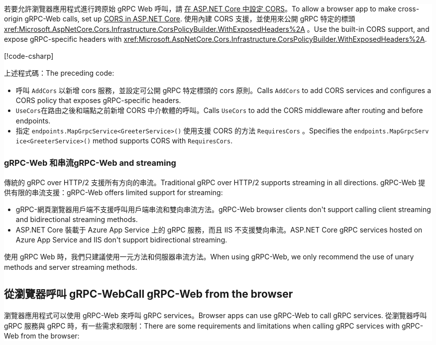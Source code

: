 <span data-ttu-id="46c8f-139">若要允許瀏覽器應用程式進行跨原始 gRPC Web 呼叫，請 [在 ASP.NET Core 中設定 CORS](xref:security/cors)。</span><span class="sxs-lookup"><span data-stu-id="46c8f-139">To allow a browser app to make cross-origin gRPC-Web calls, set up [CORS in ASP.NET Core](xref:security/cors).</span></span> <span data-ttu-id="46c8f-140">使用內建 CORS 支援，並使用來公開 gRPC 特定的標頭 <xref:Microsoft.AspNetCore.Cors.Infrastructure.CorsPolicyBuilder.WithExposedHeaders%2A> 。</span><span class="sxs-lookup"><span data-stu-id="46c8f-140">Use the built-in CORS support, and expose gRPC-specific headers with <xref:Microsoft.AspNetCore.Cors.Infrastructure.CorsPolicyBuilder.WithExposedHeaders%2A>.</span></span>

[!code-csharp[](~/grpc/browser/sample/CORS_Startup.cs?name=snippet_1&highlight=5-11,19,24)]

<span data-ttu-id="46c8f-141">上述程式碼：</span><span class="sxs-lookup"><span data-stu-id="46c8f-141">The preceding code:</span></span>

* <span data-ttu-id="46c8f-142">呼叫 `AddCors` 以新增 cors 服務，並設定可公開 gRPC 特定標頭的 cors 原則。</span><span class="sxs-lookup"><span data-stu-id="46c8f-142">Calls `AddCors` to add CORS services and configures a CORS policy that exposes gRPC-specific headers.</span></span>
* <span data-ttu-id="46c8f-143">`UseCors`在路由之後和端點之前新增 CORS 中介軟體的呼叫。</span><span class="sxs-lookup"><span data-stu-id="46c8f-143">Calls `UseCors` to add the CORS middleware after routing and before endpoints.</span></span>
* <span data-ttu-id="46c8f-144">指定 `endpoints.MapGrpcService<GreeterService>()` 使用支援 CORS 的方法 `RequiresCors` 。</span><span class="sxs-lookup"><span data-stu-id="46c8f-144">Specifies the `endpoints.MapGrpcService<GreeterService>()` method supports CORS with `RequiresCors`.</span></span>

### <a name="grpc-web-and-streaming"></a><span data-ttu-id="46c8f-145">gRPC-Web 和串流</span><span class="sxs-lookup"><span data-stu-id="46c8f-145">gRPC-Web and streaming</span></span>

<span data-ttu-id="46c8f-146">傳統的 gRPC over HTTP/2 支援所有方向的串流。</span><span class="sxs-lookup"><span data-stu-id="46c8f-146">Traditional gRPC over HTTP/2 supports streaming in all directions.</span></span> <span data-ttu-id="46c8f-147">gRPC-Web 提供有限的串流支援：</span><span class="sxs-lookup"><span data-stu-id="46c8f-147">gRPC-Web offers limited support for streaming:</span></span>

* <span data-ttu-id="46c8f-148">gRPC-網頁瀏覽器用戶端不支援呼叫用戶端串流和雙向串流方法。</span><span class="sxs-lookup"><span data-stu-id="46c8f-148">gRPC-Web browser clients don't support calling client streaming and bidirectional streaming methods.</span></span>
* <span data-ttu-id="46c8f-149">ASP.NET Core 裝載于 Azure App Service 上的 gRPC 服務，而且 IIS 不支援雙向串流。</span><span class="sxs-lookup"><span data-stu-id="46c8f-149">ASP.NET Core gRPC services hosted on Azure App Service and IIS don't support bidirectional streaming.</span></span>

<span data-ttu-id="46c8f-150">使用 gRPC Web 時，我們只建議使用一元方法和伺服器串流方法。</span><span class="sxs-lookup"><span data-stu-id="46c8f-150">When using gRPC-Web, we only recommend the use of unary methods and server streaming methods.</span></span>

## <a name="call-grpc-web-from-the-browser"></a><span data-ttu-id="46c8f-151">從瀏覽器呼叫 gRPC-Web</span><span class="sxs-lookup"><span data-stu-id="46c8f-151">Call gRPC-Web from the browser</span></span>

<span data-ttu-id="46c8f-152">瀏覽器應用程式可以使用 gRPC-Web 來呼叫 gRPC services。</span><span class="sxs-lookup"><span data-stu-id="46c8f-152">Browser apps can use gRPC-Web to call gRPC services.</span></span> <span data-ttu-id="46c8f-153">從瀏覽器呼叫 gRPC 服務與 gRPC 時，有一些需求和限制：</span><span class="sxs-lookup"><span data-stu-id="46c8f-153">There are some requirements and limitations when calling gRPC services with gRPC-Web from the browser:</span></span>
